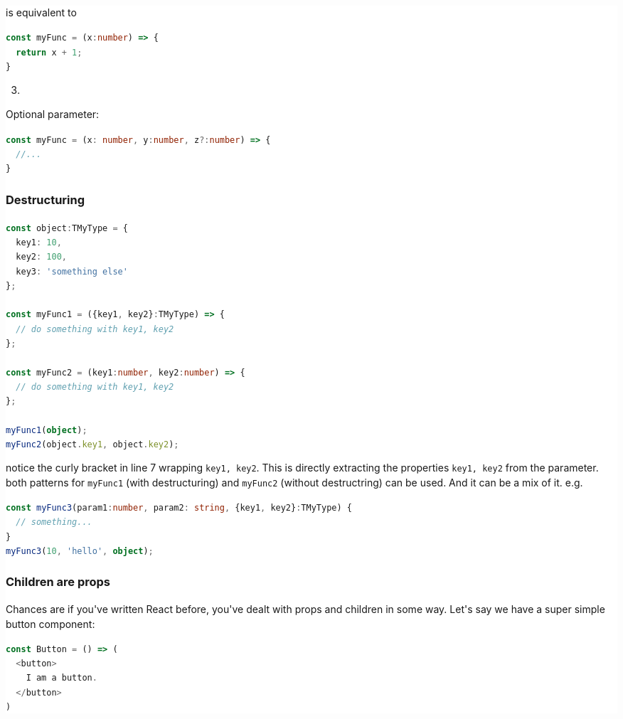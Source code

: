 is equivalent to 

```ts
const myFunc = (x:number) => {
  return x + 1;
}
```

3. 
Optional parameter:

```ts
const myFunc = (x: number, y:number, z?:number) => {
  //...
}
```

### Destructuring

```ts
const object:TMyType = {
  key1: 10,
  key2: 100,
  key3: 'something else'
};

const myFunc1 = ({key1, key2}:TMyType) => {
  // do something with key1, key2
};

const myFunc2 = (key1:number, key2:number) => {
  // do something with key1, key2
};

myFunc1(object);
myFunc2(object.key1, object.key2);
```

notice the curly bracket in line 7 wrapping `key1, key2`. This is directly extracting the properties `key1, key2` from the parameter. both patterns for `myFunc1` (with destructuring) and `myFunc2` (without destructring) can be used. And it can be a mix of it. e.g.

```ts
const myFunc3(param1:number, param2: string, {key1, key2}:TMyType) {
  // something...
}
myFunc3(10, 'hello', object);
```

### Children are props

Chances are if you've written React before, you've dealt with props and children in some way. Let's say we have a super simple button component:

```ts
const Button = () => (
  <button>
    I am a button.
  </button>
)
```
